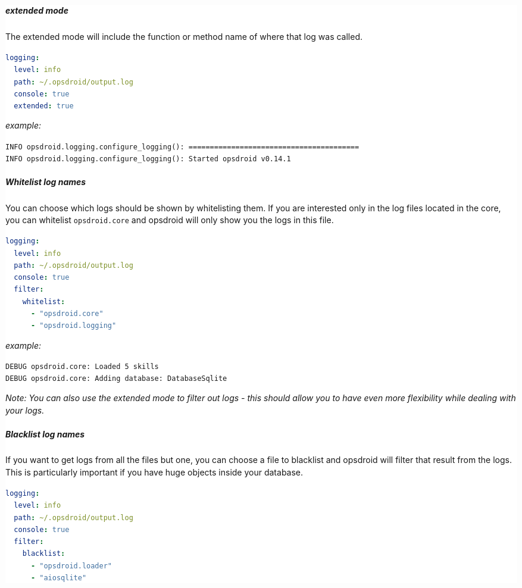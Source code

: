 ##### extended mode

The extended mode will include the function or method name of where that log was called.

```yaml
logging:
  level: info
  path: ~/.opsdroid/output.log
  console: true
  extended: true
```

_example:_

```shell
INFO opsdroid.logging.configure_logging(): ========================================
INFO opsdroid.logging.configure_logging(): Started opsdroid v0.14.1
```

##### Whitelist log names

You can choose which logs should be shown by whitelisting them. If you are interested only in the log files located in the core, you can whitelist `opsdroid.core` and opsdroid will only show you the logs in this file.

```yaml
logging:
  level: info
  path: ~/.opsdroid/output.log
  console: true
  filter:
    whitelist:
      - "opsdroid.core"
      - "opsdroid.logging"
```

_example:_

```shell
DEBUG opsdroid.core: Loaded 5 skills
DEBUG opsdroid.core: Adding database: DatabaseSqlite
```

_Note: You can also use the extended mode to filter out logs - this should allow you to have even more flexibility while dealing with your logs._

##### Blacklist log names

If you want to get logs from all the files but one, you can choose a file to blacklist and opsdroid will filter that result from the logs. This is particularly important if you have huge objects inside your database.

```yaml
logging:
  level: info
  path: ~/.opsdroid/output.log
  console: true
  filter:
    blacklist:
      - "opsdroid.loader"
      - "aiosqlite"
```
